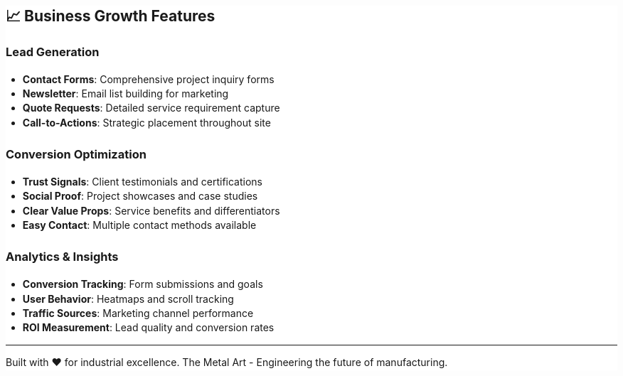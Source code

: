 ## 📈 Business Growth Features

### Lead Generation
- **Contact Forms**: Comprehensive project inquiry forms
- **Newsletter**: Email list building for marketing
- **Quote Requests**: Detailed service requirement capture
- **Call-to-Actions**: Strategic placement throughout site

### Conversion Optimization
- **Trust Signals**: Client testimonials and certifications
- **Social Proof**: Project showcases and case studies
- **Clear Value Props**: Service benefits and differentiators
- **Easy Contact**: Multiple contact methods available

### Analytics & Insights
- **Conversion Tracking**: Form submissions and goals
- **User Behavior**: Heatmaps and scroll tracking
- **Traffic Sources**: Marketing channel performance
- **ROI Measurement**: Lead quality and conversion rates

---

Built with ❤️ for industrial excellence. The Metal Art - Engineering the future of manufacturing.